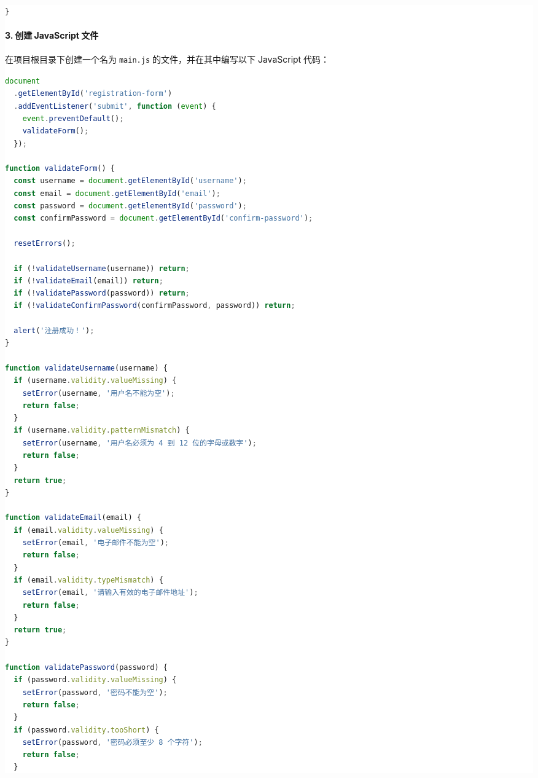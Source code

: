 ```css
}
```

#### 3. 创建 JavaScript 文件

在项目根目录下创建一个名为 `main.js` 的文件，并在其中编写以下 JavaScript 代码：

```javascript
document
  .getElementById('registration-form')
  .addEventListener('submit', function (event) {
    event.preventDefault();
    validateForm();
  });

function validateForm() {
  const username = document.getElementById('username');
  const email = document.getElementById('email');
  const password = document.getElementById('password');
  const confirmPassword = document.getElementById('confirm-password');

  resetErrors();

  if (!validateUsername(username)) return;
  if (!validateEmail(email)) return;
  if (!validatePassword(password)) return;
  if (!validateConfirmPassword(confirmPassword, password)) return;

  alert('注册成功！');
}

function validateUsername(username) {
  if (username.validity.valueMissing) {
    setError(username, '用户名不能为空');
    return false;
  }
  if (username.validity.patternMismatch) {
    setError(username, '用户名必须为 4 到 12 位的字母或数字');
    return false;
  }
  return true;
}

function validateEmail(email) {
  if (email.validity.valueMissing) {
    setError(email, '电子邮件不能为空');
    return false;
  }
  if (email.validity.typeMismatch) {
    setError(email, '请输入有效的电子邮件地址');
    return false;
  }
  return true;
}

function validatePassword(password) {
  if (password.validity.valueMissing) {
    setError(password, '密码不能为空');
    return false;
  }
  if (password.validity.tooShort) {
    setError(password, '密码必须至少 8 个字符');
    return false;
  }
```
